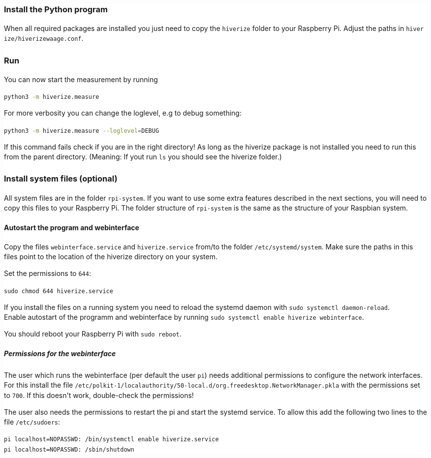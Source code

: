 ### Install the Python program

When all required packages are installed you just need to copy the `hiverize` folder to your Raspberry Pi.
Adjust the paths in `hiverize/hiverizewaage.conf`.

### Run

You can now start the measurement by running

```bash
python3 -m hiverize.measure
```

For more verbosity you can change the loglevel, e.g to debug something:

```bash
python3 -m hiverize.measure --loglevel=DEBUG
```

If this command fails check if you are in the right directory! As long as the hiverize package is not installed you need to run this from the parent directory. (Meaning: If yout run `ls` you should see the hiverize folder.)

### Install system files (optional)

All system files are in the folder `rpi-system`. 
If you want to use some extra features described in the next sections,
you will need to copy this files to your Raspberry Pi.
The folder structure of `rpi-system` is 
the same as the structure of your Raspbian system.

#### Autostart the program and webinterface
      
Copy the files `webinterface.service` and `hiverize.service` 
from/to the folder `/etc/systemd/system`.
Make sure the paths in this files point to the location of the hiverize
directory on your system.

 Set the permissions 
to `644`:

```sudo chmod 644 hiverize.service```

If you install the files on a running system you need 
to reload the systemd daemon with `sudo systemctl daemon-reload`.  
Enable autostart of the programm and webinterface by running 
`sudo systemctl enable hiverize webinterface`.

You should reboot your Raspberry Pi with ```sudo reboot```.

##### Permissions for the webinterface

The user which runs the webinterface (per default the user `pi`)
 needs additional permissions to configure the network interfaces. 
 For this install the
 file `/etc/polkit-1/localauthority/50-local.d/org.freedesktop.NetworkManager.pkla` 
 with the permissions set to `700`. If this doesn't work, double-check
  the permissions!

The user also needs the permissions to restart the pi and 
start the systemd service. To allow this add the following two lines
 to the file `/etc/sudoers`:
    
```
pi localhost=NOPASSWD: /bin/systemctl enable hiverize.service
pi localhost=NOPASSWD: /sbin/shutdown
```
```